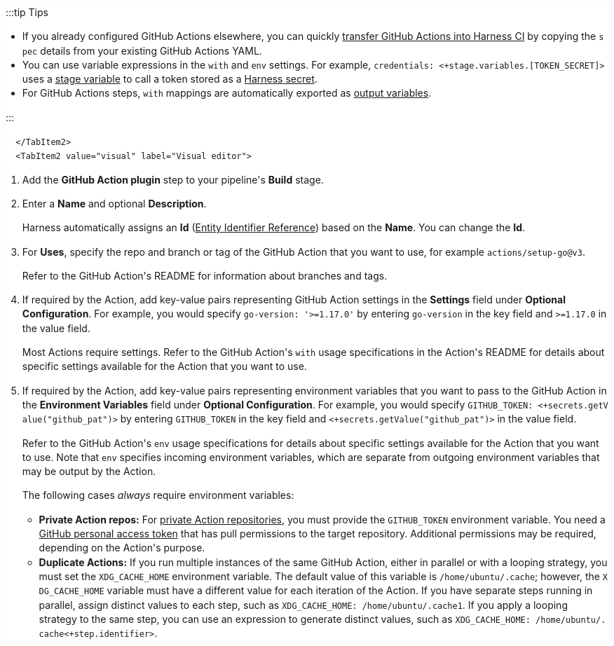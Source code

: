 :::tip Tips

* If you already configured GitHub Actions elsewhere, you can quickly [transfer GitHub Actions into Harness CI](#transfer-github-actions-into-harness-ci) by copying the `spec` details from your existing GitHub Actions YAML.
* You can use variable expressions in the `with` and `env` settings. For example, `credentials: <+stage.variables.[TOKEN_SECRET]>` uses a [stage variable](/docs/platform/Pipelines/add-a-stage#option-stage-variables) to call a token stored as a [Harness secret](/docs/category/secrets).
* For GitHub Actions steps, `with` mappings are automatically exported as [output variables](#output-variables-from-github-actions-steps).

:::

```mdx-code-block
  </TabItem2>
  <TabItem2 value="visual" label="Visual editor">
```

1. Add the **GitHub Action plugin** step to your pipeline's **Build** stage.
2. Enter a **Name** and optional **Description**.

   Harness automatically assigns an **Id** ([Entity Identifier Reference](../../../platform/20_References/entity-identifier-reference.md)) based on the **Name**. You can change the **Id**.

3. For **Uses**, specify the repo and branch or tag of the GitHub Action that you want to use, for example `actions/setup-go@v3`.

   Refer to the GitHub Action's README for information about branches and tags.

4. If required by the Action, add key-value pairs representing GitHub Action settings in the **Settings** field under **Optional Configuration**. For example, you would specify `go-version: '>=1.17.0'` by entering `go-version` in the key field and `>=1.17.0` in the value field.

   Most Actions require settings. Refer to the GitHub Action's `with` usage specifications in the Action's README for details about specific settings available for the Action that you want to use.

5. If required by the Action, add key-value pairs representing environment variables that you want to pass to the GitHub Action in the **Environment Variables** field under **Optional Configuration**. For example, you would specify `GITHUB_TOKEN: <+secrets.getValue("github_pat")>` by entering `GITHUB_TOKEN` in the key field and `<+secrets.getValue("github_pat")>` in the value field.

   Refer to the GitHub Action's `env` usage specifications for details about specific settings available for the Action that you want to use. Note that `env` specifies incoming environment variables, which are separate from outgoing environment variables that may be output by the Action.

   The following cases *always* require environment variables:

   * **Private Action repos:** For [private Action repositories](#private-action-repositories), you must provide the `GITHUB_TOKEN` environment variable. You need a [GitHub personal access token](https://docs.github.com/en/authentication/keeping-your-account-and-data-secure/creating-a-personal-access-token) that has pull permissions to the target repository. Additional permissions may be required, depending on the Action's purpose.
   * **Duplicate Actions:** If you run multiple instances of the same GitHub Action, either in parallel or with a looping strategy, you must set the `XDG_CACHE_HOME` environment variable. The default value of this variable is `/home/ubuntu/.cache`; however, the `XDG_CACHE_HOME` variable must have a different value for each iteration of the Action. If you have separate steps running in parallel, assign distinct values to each step, such as `XDG_CACHE_HOME: /home/ubuntu/.cache1`. If you apply a looping strategy to the same step, you can use an expression to generate distinct values, such as `XDG_CACHE_HOME: /home/ubuntu/.cache<+step.identifier>`.
